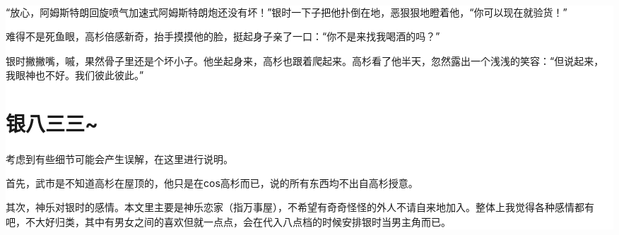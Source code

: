 “放心，阿姆斯特朗回旋喷气加速式阿姆斯特朗炮还没有坏！”银时一下子把他扑倒在地，恶狠狠地瞪着他，“你可以现在就验货！”

难得不是死鱼眼，高杉倍感新奇，抬手摸摸他的脸，挺起身子亲了一口：“你不是来找我喝酒的吗？”

银时撇撇嘴，嘁，果然骨子里还是个坏小子。他坐起身来，高杉也跟着爬起来。高杉看了他半天，忽然露出一个浅浅的笑容：“但说起来，我眼神也不好。我们彼此彼此。”



# 银八三三~

考虑到有些细节可能会产生误解，在这里进行说明。

首先，武市是不知道高杉在屋顶的，他只是在cos高杉而已，说的所有东西均不出自高杉授意。

其次，神乐对银时的感情。本文里主要是神乐恋家（指万事屋），不希望有奇奇怪怪的外人不请自来地加入。整体上我觉得各种感情都有吧，不大好归类，其中有男女之间的喜欢但就一点点，会在代入八点档的时候安排银时当男主角而已。

